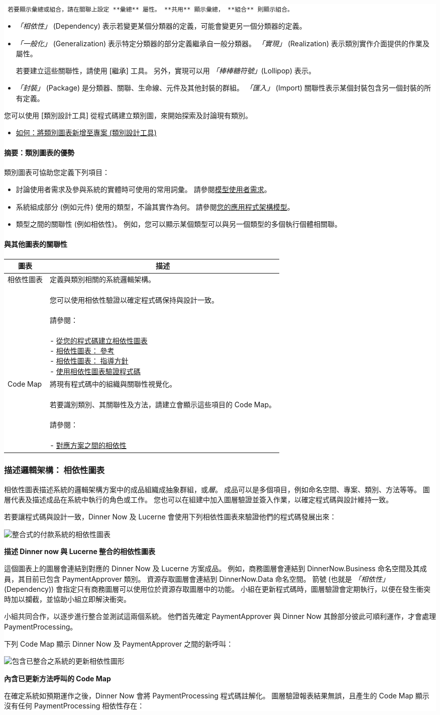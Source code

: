      若要顯示彙總或組合，請在關聯上設定 **彙總** 屬性。 **共用** 顯示彙總， **組合** 則顯示組合。

- *「相依性」* (Dependency) 表示若變更某個分類器的定義，可能會變更另一個分類器的定義。

- *「一般化」* (Generalization) 表示特定分類器的部分定義繼承自一般分類器。 
  *「實現」* (Realization) 表示類別實作介面提供的作業及屬性。

     若要建立這些關聯性，請使用 [繼承]  工具。 另外，實現可以用 *「棒棒糖符號」*(Lollipop) 表示。

- *「封裝」* (Package) 是分類器、關聯、生命線、元件及其他封裝的群組。 *「匯入」* (Import) 關聯性表示某個封裝包含另一個封裝的所有定義。

您可以使用 [類別設計工具] 從程式碼建立類別圖，來開始探索及討論現有類別。

- [如何：將類別圖表新增至專案 (類別設計工具)](../ide/how-to-add-class-diagrams-to-projects-class-designer.md)

#### <a name="summary-strengths-of-class-diagrams"></a>摘要：類別圖表的優勢
 類別圖表可協助您定義下列項目：

- 討論使用者需求及參與系統的實體時可使用的常用詞彙。 請參閱[模型使用者需求](../modeling/model-user-requirements.md)。

- 系統組成部分 (例如元件) 使用的類型，不論其實作為何。 請參閱[您的應用程式架構模型](../modeling/model-your-app-s-architecture.md)。

- 類型之間的關聯性 (例如相依性)。 例如，您可以顯示某個類型可以與另一個類型的多個執行個體相關聯。

#### <a name="relationship-to-other-diagrams"></a>與其他圖表的關聯性

|**圖表**|**描述**|
|-----------------|---------------------|
|相依性圖表|定義與類別相關的系統邏輯架構。<br /><br /> 您可以使用相依性驗證以確定程式碼保持與設計一致。<br /><br /> 請參閱：<br /><br /> - [從您的程式碼建立相依性圖表](../modeling/create-layer-diagrams-from-your-code.md)<br />- [相依性圖表： 參考](../modeling/layer-diagrams-reference.md)<br />- [相依性圖表： 指導方針](../modeling/layer-diagrams-guidelines.md)<br />- [使用相依性圖表驗證程式碼](../modeling/validate-code-with-layer-diagrams.md)|
|Code Map|將現有程式碼中的組織與關聯性視覺化。<br /><br /> 若要識別類別、其關聯性及方法，請建立會顯示這些項目的 Code Map。<br /><br /> 請參閱：<br /><br /> - [對應方案之間的相依性](../modeling/map-dependencies-across-your-solutions.md)|

### <a name="DescribeLayers"></a> 描述邏輯架構： 相依性圖表
 相依性圖表描述系統的邏輯架構方案中的成品組織成抽象群組，或*層*。 成品可以是多個項目，例如命名空間、專案、類別、方法等等。 圖層代表及描述成品在系統中執行的角色或工作。 您也可以在組建中加入圖層驗證並簽入作業，以確定程式碼與設計維持一致。

 若要讓程式碼與設計一致，Dinner Now 及 Lucerne 會使用下列相依性圖表來驗證他們的程式碼發展出來：

 ![整合式的付款系統的相依性圖表](../modeling/media/layer_integrated_dnlucerne.png)

 **描述 Dinner now 與 Lucerne 整合的相依性圖表**

 這個圖表上的圖層會連結到對應的 Dinner Now 及 Lucerne 方案成品。 例如，商務圖層會連結到 DinnerNow.Business 命名空間及其成員，其目前已包含 PaymentApprover 類別。 資源存取圖層會連結到 DinnerNow.Data 命名空間。 箭號 (也就是 *「相依性」*(Dependency)) 會指定只有商務圖層可以使用位於資源存取圖層中的功能。 小組在更新程式碼時，圖層驗證會定期執行，以便在發生衝突時加以攔截，並協助小組立即解決衝突。

 小組共同合作，以逐步進行整合並測試這兩個系統。 他們首先確定 PaymentApprover 與 Dinner Now 其餘部分彼此可順利運作，才會處理 PaymentProcessing。

 下列 Code Map 顯示 Dinner Now 及 PaymentApprover 之間的新呼叫：

 ![包含已整合之系統的更新相依性圖形](../modeling/media/depgraph_intsystem.png)

 **內含已更新方法呼叫的 Code Map**

 在確定系統如預期運作之後，Dinner Now 會將 PaymentProcessing 程式碼註解化。 圖層驗證報表結果無誤，且產生的 Code Map 顯示沒有任何 PaymentProcessing 相依性存在：
